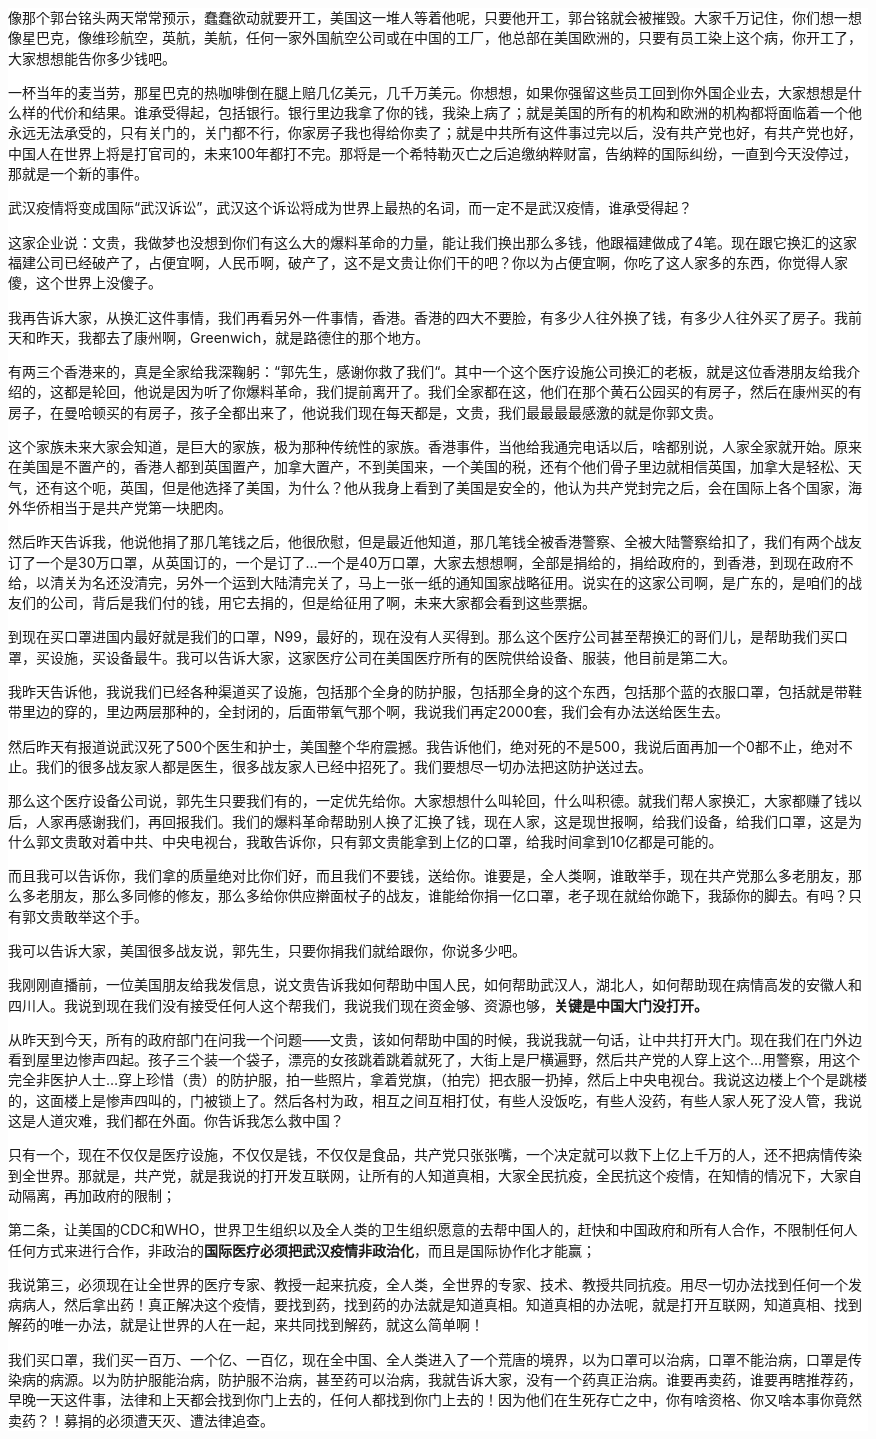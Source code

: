 像那个郭台铭头两天常常预示，蠢蠢欲动就要开工，美国这一堆人等着他呢，只要他开工，郭台铭就会被摧毁。大家千万记住，你们想一想像星巴克，像维珍航空，英航，美航，任何一家外国航空公司或在中国的工厂，他总部在美国欧洲的，只要有员工染上这个病，你开工了，大家想想能告你多少钱吧。

一杯当年的麦当劳，那星巴克的热咖啡倒在腿上赔几亿美元，几千万美元。你想想，如果你强留这些员工回到你外国企业去，大家想想是什么样的代价和结果。谁承受得起，包括银行。银行里边我拿了你的钱，我染上病了；就是美国的所有的机构和欧洲的机构都将面临着一个他永远无法承受的，只有关门的，关门都不行，你家房子我也得给你卖了；就是中共所有这件事过完以后，没有共产党也好，有共产党也好，中国人在世界上将是打官司的，未来100年都打不完。那将是一个希特勒灭亡之后追缴纳粹财富，告纳粹的国际纠纷，一直到今天没停过，那就是一个新的事件。

武汉疫情将变成国际“武汉诉讼”，武汉这个诉讼将成为世界上最热的名词，而一定不是武汉疫情，谁承受得起？

这家企业说：文贵，我做梦也没想到你们有这么大的爆料革命的力量，能让我们换出那么多钱，他跟福建做成了4笔。现在跟它换汇的这家福建公司已经破产了，占便宜啊，人民币啊，破产了，这不是文贵让你们干的吧？你以为占便宜啊，你吃了这人家多的东西，你觉得人家傻，这个世界上没傻子。

我再告诉大家，从换汇这件事情，我们再看另外一件事情，香港。香港的四大不要脸，有多少人往外换了钱，有多少人往外买了房子。我前天和昨天，我都去了康州啊，Greenwich，就是路德住的那个地方。

有两三个香港来的，真是全家给我深鞠躬：“郭先生，感谢你救了我们“。其中一个这个医疗设施公司换汇的老板，就是这位香港朋友给我介绍的，这都是轮回，他说是因为听了你爆料革命，我们提前离开了。我们全家都在这，他们在那个黄石公园买的有房子，然后在康州买的有房子，在曼哈顿买的有房子，孩子全都出来了，他说我们现在每天都是，文贵，我们最最最最感激的就是你郭文贵。

这个家族未来大家会知道，是巨大的家族，极为那种传统性的家族。香港事件，当他给我通完电话以后，啥都别说，人家全家就开始。原来在美国是不置产的，香港人都到英国置产，加拿大置产，不到美国来，一个美国的税，还有个他们骨子里边就相信英国，加拿大是轻松、天气，还有这个呃，英国，但是他选择了美国，为什么？他从我身上看到了美国是安全的，他认为共产党封完之后，会在国际上各个国家，海外华侨相当于是共产党第一块肥肉。

然后昨天告诉我，他说他捐了那几笔钱之后，他很欣慰，但是最近他知道，那几笔钱全被香港警察、全被大陆警察给扣了，我们有两个战友订了一个是30万口罩，从英国订的，一个是订了…一个是40万口罩，大家去想想啊，全部是捐给的，捐给政府的，到香港，到现在政府不给，以清关为名还没清完，另外一个运到大陆清完关了，马上一张一纸的通知国家战略征用。说实在的这家公司啊，是广东的，是咱们的战友们的公司，背后是我们付的钱，用它去捐的，但是给征用了啊，未来大家都会看到这些票据。

到现在买口罩进国内最好就是我们的口罩，N99，最好的，现在没有人买得到。那么这个医疗公司甚至帮换汇的哥们儿，是帮助我们买口罩，买设施，买设备最牛。我可以告诉大家，这家医疗公司在美国医疗所有的医院供给设备、服装，他目前是第二大。

我昨天告诉他，我说我们已经各种渠道买了设施，包括那个全身的防护服，包括那全身的这个东西，包括那个蓝的衣服口罩，包括就是带鞋带里边的穿的，里边两层那种的，全封闭的，后面带氧气那个啊，我说我们再定2000套，我们会有办法送给医生去。

然后昨天有报道说武汉死了500个医生和护士，美国整个华府震撼。我告诉他们，绝对死的不是500，我说后面再加一个0都不止，绝对不止。我们的很多战友家人都是医生，很多战友家人已经中招死了。我们要想尽一切办法把这防护送过去。

那么这个医疗设备公司说，郭先生只要我们有的，一定优先给你。大家想想什么叫轮回，什么叫积德。就我们帮人家换汇，大家都赚了钱以后，人家再感谢我们，再回报我们。我们的爆料革命帮助别人换了汇换了钱，现在人家，这是现世报啊，给我们设备，给我们口罩，这是为什么郭文贵敢对着中共、中央电视台，我敢告诉你，只有郭文贵能拿到上亿的口罩，给我时间拿到10亿都是可能的。

而且我可以告诉你，我们拿的质量绝对比你们好，而且我们不要钱，送给你。谁要是，全人类啊，谁敢举手，现在共产党那么多老朋友，那么多老朋友，那么多同修的修友，那么多给你供应擀面杖子的战友，谁能给你捐一亿口罩，老子现在就给你跪下，我舔你的脚去。有吗？只有郭文贵敢举这个手。

我可以告诉大家，美国很多战友说，郭先生，只要你捐我们就给跟你，你说多少吧。

我刚刚直播前，一位美国朋友给我发信息，说文贵告诉我如何帮助中国人民，如何帮助武汉人，湖北人，如何帮助现在病情高发的安徽人和四川人。我说到现在我们没有接受任何人这个帮我们，我说我们现在资金够、资源也够，**关键是中国大门没打开。**

从昨天到今天，所有的政府部门在问我一个问题——文贵，该如何帮助中国的时候，我说我就一句话，让中共打开大门。现在我们在门外边看到屋里边惨声四起。孩子三个装一个袋子，漂亮的女孩跳着跳着就死了，大街上是尸横遍野，然后共产党的人穿上这个…用警察，用这个完全非医护人士…穿上珍惜（贵）的防护服，拍一些照片，拿着党旗，（拍完）把衣服一扔掉，然后上中央电视台。我说这边楼上个个是跳楼的，这面楼上是惨声四叫的，门被锁上了。然后各村为政，相互之间互相打仗，有些人没饭吃，有些人没药，有些人家人死了没人管，我说这是人道灾难，我们都在外面。你告诉我怎么救中国？

只有一个，现在不仅仅是医疗设施，不仅仅是钱，不仅仅是食品，共产党只张张嘴，一个决定就可以救下上亿上千万的人，还不把病情传染到全世界。那就是，共产党，就是我说的打开发互联网，让所有的人知道真相，大家全民抗疫，全民抗这个疫情，在知情的情况下，大家自动隔离，再加政府的限制；

第二条，让美国的CDC和WHO，世界卫生组织以及全人类的卫生组织愿意的去帮中国人的，赶快和中国政府和所有人合作，不限制任何人任何方式来进行合作，非政治的**国际医疗必须把武汉疫情非政治化**，而且是国际协作化才能赢；

我说第三，必须现在让全世界的医疗专家、教授一起来抗疫，全人类，全世界的专家、技术、教授共同抗疫。用尽一切办法找到任何一个发病病人，然后拿出药！真正解决这个疫情，要找到药，找到药的办法就是知道真相。知道真相的办法呢，就是打开互联网，知道真相、找到解药的唯一办法，就是让世界的人在一起，来共同找到解药，就这么简单啊！

我们买口罩，我们买一百万、一个亿、一百亿，现在全中国、全人类进入了一个荒唐的境界，以为口罩可以治病，口罩不能治病，口罩是传染病的病源。以为防护服能治病，防护服不治病，甚至药可以治病，我就告诉大家，没有一个药真正治病。谁要再卖药，谁要再瞎推荐药，早晚一天这件事，法律和上天都会找到你门上去的，任何人都找到你门上去的！因为他们在生死存亡之中，你有啥资格、你又啥本事你竟然卖药？！募捐的必须遭天灭、遭法律追查。
